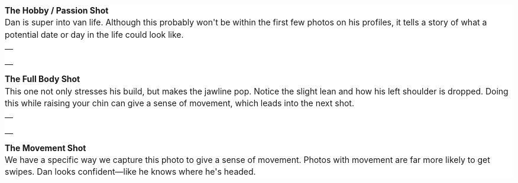 <p><strong>The Hobby / Passion Shot</strong><br />Dan is super into van&nbsp;life.&nbsp;Although this probably won't be within the first few&nbsp;<span class="il">photos</span>&nbsp;on his profiles, it tells a story of what a potential date&nbsp;or day in the life could look like.</p>
</div>
</td>
</tr>
<tr>
<td align="center">
<table border="0" cellpadding="0" cellspacing="0" role="presentation" class="m_-8812035367133561115mj-full-width-mobile">
<tbody>
<tr>
<td class="m_-8812035367133561115mj-full-width-mobile"><strong><img alt="" height="auto" src="https://ci4.googleusercontent.com/proxy/w4X7qSZk2xitUE7CCLaM9UODdkv7rxeL-wb9K04YgnBcWKhBKouq-RH8pwgjGYqdVQSM4Mt25Cyols2-1Nsqh6fMxCV-TkM33GIAxdAkZGrLaqBiGkpMi8LAxx9ukTsNFoKBme8YoKri7xK8sT0K197gVNbK6B0TswB6JsofrKHT62UVh3r4d6UsK4OXng=s0-d-e1-ft#https://do0ne7yeju3uz.cloudfront.net/uploads/image_upload/image/2494480/embeddable_b5f8ba42-a17d-4f99-80f0-60fe644da4d9.jpg" width="560" class="CToWUd a6T" data-bit="iit" tabindex="0" /></strong></td>
</tr>
</tbody>
</table>
</td>
</tr>
<tr>
<td>
<p></p>
</td>
</tr>
<tr>
<td align="left">
<div align="left">
<p><strong>The Full Body Shot</strong><br />This one not only stresses his build, but makes the jawline pop. Notice the slight lean and how his left shoulder is dropped. Doing this while raising your chin can give a sense of movement,&nbsp;which leads into the next shot.</p>
</div>
</td>
</tr>
<tr>
<td align="center">
<table border="0" cellpadding="0" cellspacing="0" role="presentation" class="m_-8812035367133561115mj-full-width-mobile">
<tbody>
<tr>
<td class="m_-8812035367133561115mj-full-width-mobile"><strong><img alt="" height="auto" src="https://ci5.googleusercontent.com/proxy/zECpn7kgL5og_3IyfWxZhy8T12rq6XkTGccv3eOp8xeNyKYBgEQJRwlEZuKH5mXhy71xaaBRZKiOAadWtTif9qjrQaPPBcuOuC5EYMcrwDqlkmFGttjOhWgbCrUzFerEh5HdYdjup9UvO-b55DVkH2l9OM2j6WnPSXn0-gpQUuOv6rHESrnMYguENF1RLA=s0-d-e1-ft#https://do0ne7yeju3uz.cloudfront.net/uploads/image_upload/image/2494496/embeddable_dcc8dfbe-b711-47d4-a745-0f30357fe7be.jpg" width="560" class="CToWUd a6T" data-bit="iit" tabindex="0" /></strong></td>
</tr>
</tbody>
</table>
</td>
</tr>
<tr>
<td>
<p></p>
</td>
</tr>
<tr>
<td align="left">
<div align="left">
<p><strong>The Movement Shot</strong><br />We have a specific way we capture this&nbsp;<span class="il">photo</span>&nbsp;to give&nbsp;a sense of movement.&nbsp;<span class="il">Photos</span>&nbsp;with movement are far more likely to get swipes. Dan looks confident&mdash;like he knows where he's headed.</p>
</div>
</td>
</tr>
<tr>
<td align="center">